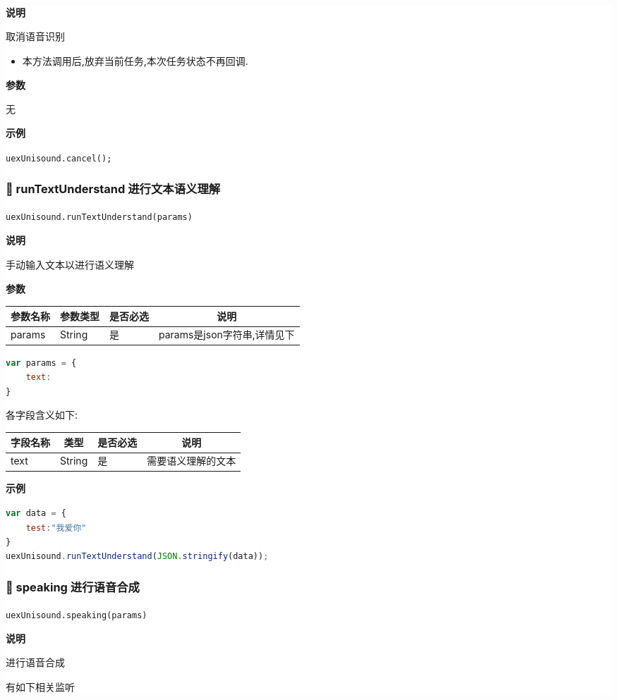 **说明**

取消语音识别

* 本方法调用后,放弃当前任务,本次任务状态不再回调.

**参数**

无

**示例**

```
uexUnisound.cancel();
```

### 🍭 runTextUnderstand 进行文本语义理解

`uexUnisound.runTextUnderstand(params)`

**说明**

手动输入文本以进行语义理解

**参数**

| 参数名称   | 参数类型   | 是否必选 | 说明                  |
| ------ | ------ | ---- | ------------------- |
| params | String | 是    | params是json字符串,详情见下 |

```javascript
var params = {
	text:
}
```

各字段含义如下:

| 字段名称 | 类型     | 是否必选 | 说明        |
| ---- | ------ | ---- | --------- |
| text | String | 是    | 需要语义理解的文本 |

**示例**

```javascript
var data = {
	test:"我爱你"
}
uexUnisound.runTextUnderstand(JSON.stringify(data));
```

### 🍭 speaking 进行语音合成

`uexUnisound.speaking(params)`

**说明**

进行语音合成

有如下相关监听
